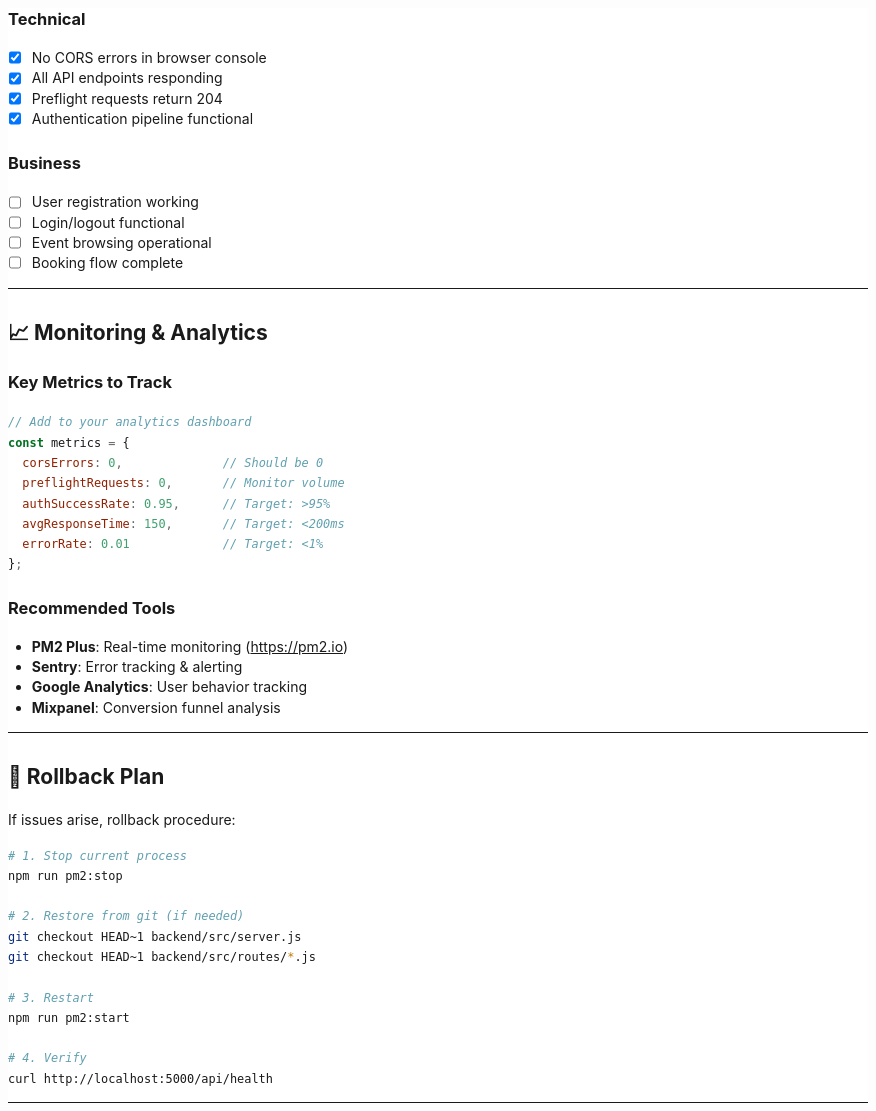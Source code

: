 ### Technical
- [x] No CORS errors in browser console
- [x] All API endpoints responding
- [x] Preflight requests return 204
- [x] Authentication pipeline functional

### Business
- [ ] User registration working
- [ ] Login/logout functional
- [ ] Event browsing operational
- [ ] Booking flow complete

---

## 📈 Monitoring & Analytics

### Key Metrics to Track
```javascript
// Add to your analytics dashboard
const metrics = {
  corsErrors: 0,              // Should be 0
  preflightRequests: 0,       // Monitor volume
  authSuccessRate: 0.95,      // Target: >95%
  avgResponseTime: 150,       // Target: <200ms
  errorRate: 0.01             // Target: <1%
};
```

### Recommended Tools
- **PM2 Plus**: Real-time monitoring (https://pm2.io)
- **Sentry**: Error tracking & alerting
- **Google Analytics**: User behavior tracking
- **Mixpanel**: Conversion funnel analysis

---

## 🔄 Rollback Plan

If issues arise, rollback procedure:

```bash
# 1. Stop current process
npm run pm2:stop

# 2. Restore from git (if needed)
git checkout HEAD~1 backend/src/server.js
git checkout HEAD~1 backend/src/routes/*.js

# 3. Restart
npm run pm2:start

# 4. Verify
curl http://localhost:5000/api/health
```

---